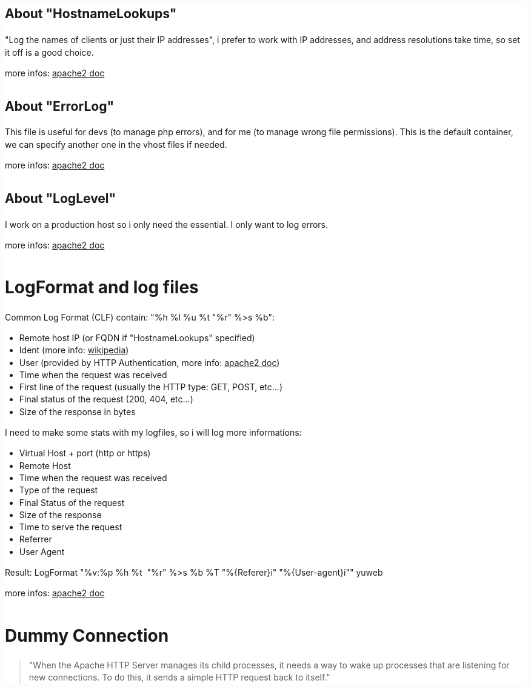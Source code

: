 About "HostnameLookups"
-----------------------

"Log the names of clients or just their IP addresses", i prefer to work with IP addresses, and address resolutions take time, so set it off is a good choice.

more infos: [apache2 doc](http://httpd.apache.org/docs/2.0/mod/core.html#hostnamelookups)

About "ErrorLog"
----------------

This file is useful for devs (to manage php errors), and for me (to manage wrong file permissions). This is the default container, we can specify another one in the vhost files if needed.

more infos: [apache2 doc](http://httpd.apache.org/docs/2.0/mod/core.html#errorlog)

About "LogLevel"
----------------

I work on a production host so i only need the essential. I only want to log errors.

more infos: [apache2 doc](http://httpd.apache.org/docs/2.0/mod/core.html#loglevel)

LogFormat and log files
=======================

Common Log Format (CLF) contain: "%h %l %u %t \"%r\" %>s %b":

* Remote host IP (or FQDN if "HostnameLookups" specified)
* Ident (more info: [wikipedia](http://en.wikipedia.org/wiki/Ident))
* User (provided by HTTP Authentication, more info: [apache2 doc](http://httpd.apache.org/docs/2.2/howto/auth.html))
* Time when the request was received
* First line of the request (usually the HTTP type: GET, POST, etc...)
* Final status of the request (200, 404, etc...)
* Size of the response in bytes

I need to make some stats with my logfiles, so i will log more informations:

* Virtual Host + port (http or https)
* Remote Host
* Time when the request was received
* Type of the request
* Final Status of the request
* Size of the response
* Time to serve the request
* Referrer
* User Agent

Result:
    LogFormat "%v:%p %h %t  \"%r\" %>s %b %T \"%{Referer}i\" \"%{User-agent}i\"" yuweb

more infos: [apache2 doc](http://httpd.apache.org/docs/2.0/mod/mod_log_config.html)

Dummy Connection
================

> "When the Apache HTTP Server manages its child processes, it needs a way to wake up processes that are listening for new connections. To do this, it sends a simple HTTP request back to itself."
